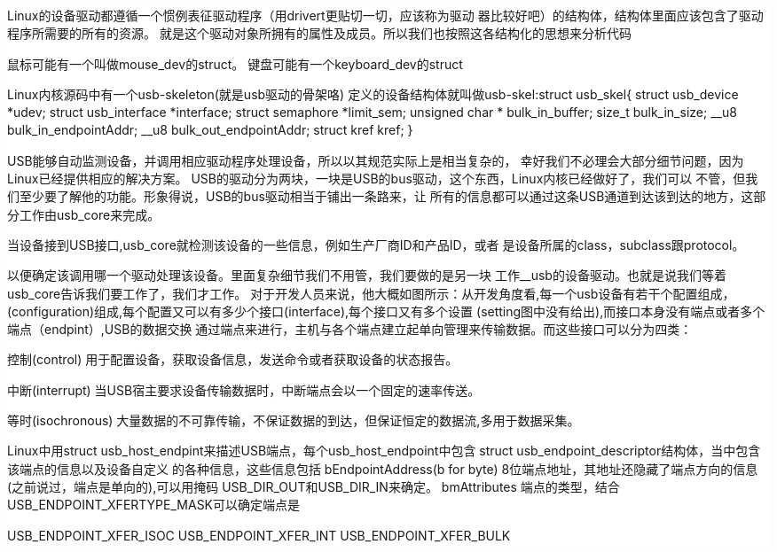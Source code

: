
Linux的设备驱动都遵循一个惯例表征驱动程序（用drivert更贴切一切，应该称为驱动
器比较好吧）的结构体，结构体里面应该包含了驱动程序所需要的所有的资源。
就是这个驱动对象所拥有的属性及成员。所以我们也按照这各结构化的思想来分析代码

鼠标可能有一个叫做mouse_dev的struct。
键盘可能有一个keyboard_dev的struct

Linux内核源码中有一个usb-skeleton(就是usb驱动的骨架咯)
定义的设备结构体就叫做usb-skel:struct usb_skel{
	struct usb_device    *udev;
	struct usb_interface *interface;
	struct semaphore     *limit_sem;
	unsigned char *      bulk_in_buffer;
	size_t               bulk_in_size;
	__u8                 bulk_in_endpointAddr;
	__u8                 bulk_out_endpointAddr;
	struct kref          kref;
}

USB能够自动监测设备，并调用相应驱动程序处理设备，所以以其规范实际上是相当复杂的，
幸好我们不必理会大部分细节问题，因为Linux已经提供相应的解决方案。
USB的驱动分为两块，一块是USB的bus驱动，这个东西，Linux内核已经做好了，我们可以
不管，但我们至少要了解他的功能。形象得说，USB的bus驱动相当于铺出一条路来，让
所有的信息都可以通过这条USB通道到达该到达的地方，这部分工作由usb_core来完成。

当设备接到USB接口,usb_core就检测该设备的一些信息，例如生产厂商ID和产品ID，或者 
是设备所属的class，subclass跟protocol。

以便确定该调用哪一个驱动处理该设备。里面复杂细节我们不用管，我们要做的是另一块
工作__usb的设备驱动。也就是说我们等着usb_core告诉我们要工作了，我们才工作。
对于开发人员来说，他大概如图所示：从开发角度看,每一个usb设备有若干个配置组成，
(configuration)组成,每个配置又可以有多少个接口(interface),每个接口又有多个设置
(setting图中没有给出),而接口本身没有端点或者多个端点（endpint）,USB的数据交换
通过端点来进行，主机与各个端点建立起单向管理来传输数据。而这些接口可以分为四类：

控制(control)
用于配置设备，获取设备信息，发送命令或者获取设备的状态报告。

中断(interrupt)
当USB宿主要求设备传输数据时，中断端点会以一个固定的速率传送。

等时(isochronous)
大量数据的不可靠传输，不保证数据的到达，但保证恒定的数据流,多用于数据采集。

Linux中用struct usb_host_endpint来描述USB端点，每个usb_host_endpoint中包含
struct usb_endpoint_descriptor结构体，当中包含该端点的信息以及设备自定义
的各种信息，这些信息包括
bEndpointAddress(b for byte)
8位端点地址，其地址还隐藏了端点方向的信息(之前说过，端点是单向的),可以用掩码
USB_DIR_OUT和USB_DIR_IN来确定。
bmAttributes
端点的类型，结合USB_ENDPOINT_XFERTYPE_MASK可以确定端点是

USB_ENDPOINT_XFER_ISOC
USB_ENDPOINT_XFER_INT
USB_ENDPOINT_XFER_BULK
